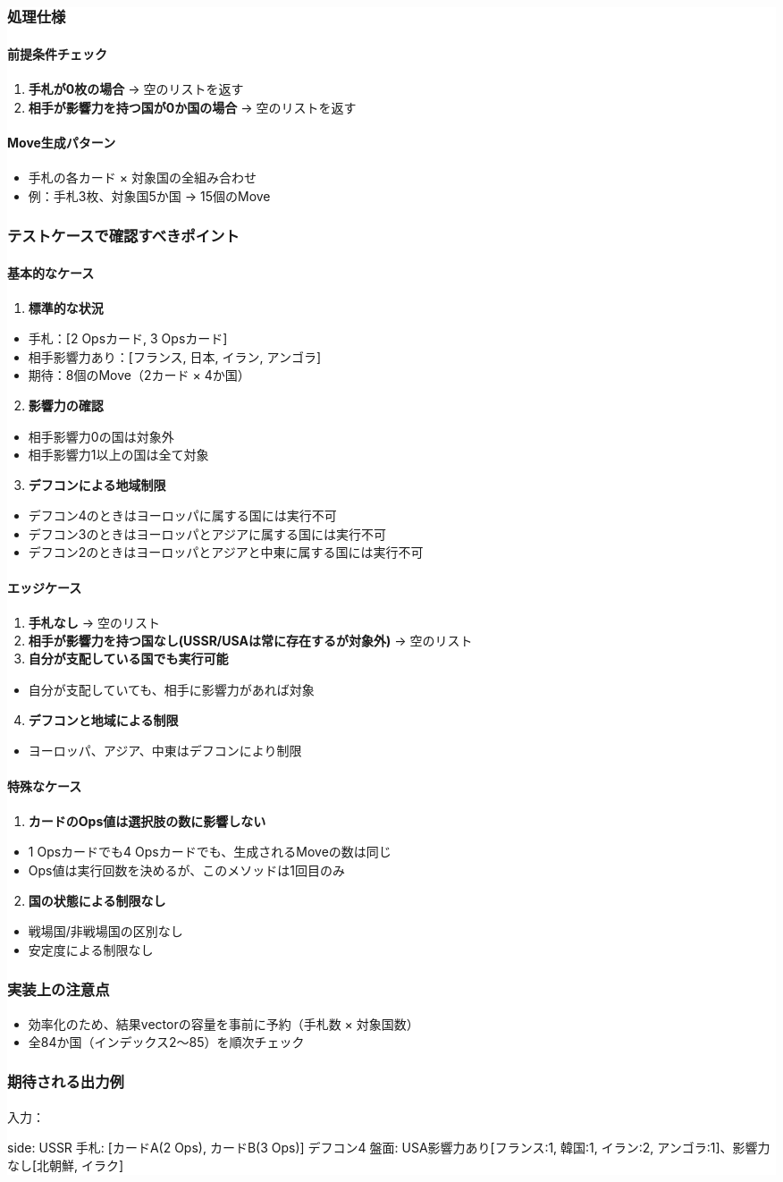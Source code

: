 ### 処理仕様

#### 前提条件チェック
1. **手札が0枚の場合** → 空のリストを返す
2. **相手が影響力を持つ国が0か国の場合** → 空のリストを返す

#### Move生成パターン
- 手札の各カード × 対象国の全組み合わせ
- 例：手札3枚、対象国5か国 → 15個のMove

### テストケースで確認すべきポイント

#### 基本的なケース
1. **標準的な状況**
  - 手札：[2 Opsカード, 3 Opsカード]
  - 相手影響力あり：[フランス, 日本, イラン, アンゴラ]
  - 期待：8個のMove（2カード × 4か国）

2. **影響力の確認**
  - 相手影響力0の国は対象外
  - 相手影響力1以上の国は全て対象

3. **デフコンによる地域制限**
  - デフコン4のときはヨーロッパに属する国には実行不可
  - デフコン3のときはヨーロッパとアジアに属する国には実行不可
  - デフコン2のときはヨーロッパとアジアと中東に属する国には実行不可

#### エッジケース
1. **手札なし** → 空のリスト
2. **相手が影響力を持つ国なし(USSR/USAは常に存在するが対象外)** → 空のリスト
3. **自分が支配している国でも実行可能**
  - 自分が支配していても、相手に影響力があれば対象
4. **デフコンと地域による制限**
  - ヨーロッパ、アジア、中東はデフコンにより制限

#### 特殊なケース
1. **カードのOps値は選択肢の数に影響しない**
  - 1 Opsカードでも4 Opsカードでも、生成されるMoveの数は同じ
  - Ops値は実行回数を決めるが、このメソッドは1回目のみ

2. **国の状態による制限なし**
  - 戦場国/非戦場国の区別なし
  - 安定度による制限なし

### 実装上の注意点
- 効率化のため、結果vectorの容量を事前に予約（手札数 × 対象国数）
- 全84か国（インデックス2〜85）を順次チェック

### 期待される出力例
入力：

side: USSR
手札: [カードA(2 Ops), カードB(3 Ops)]
デフコン4
盤面: USA影響力あり[フランス:1, 韓国:1, イラン:2, アンゴラ:1]、影響力なし[北朝鮮, イラク]
